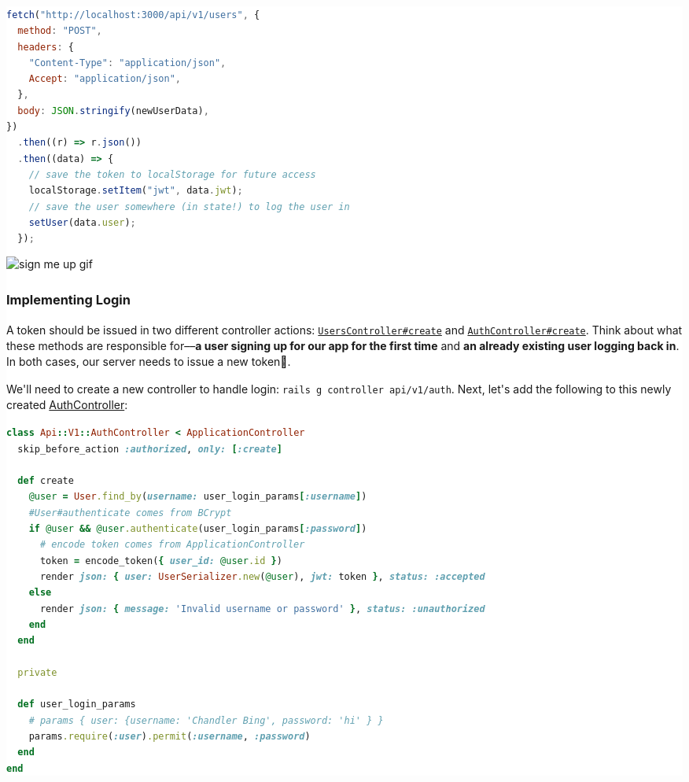 ```js
fetch("http://localhost:3000/api/v1/users", {
  method: "POST",
  headers: {
    "Content-Type": "application/json",
    Accept: "application/json",
  },
  body: JSON.stringify(newUserData),
})
  .then((r) => r.json())
  .then((data) => {
    // save the token to localStorage for future access
    localStorage.setItem("jwt", data.jwt);
    // save the user somewhere (in state!) to log the user in
    setUser(data.user);
  });
```

![sign me up gif](https://media.giphy.com/media/fSkMuhRxstDi5g5dwo/giphy.gif)

### Implementing Login

A token should be issued in two different controller actions:
[`UsersController#create`][users_controller] and
[`AuthController#create`][auth_controller]. Think about what these methods are
responsible for––**a user signing up for our app for the first time** and **an
already existing user logging back in**. In both cases, our server needs to
issue a new token🥇.

We'll need to create a new controller to handle login:
`rails g controller api/v1/auth`. Next, let's add the following to this newly
created [AuthController][auth_controller]:

```ruby
class Api::V1::AuthController < ApplicationController
  skip_before_action :authorized, only: [:create]

  def create
    @user = User.find_by(username: user_login_params[:username])
    #User#authenticate comes from BCrypt
    if @user && @user.authenticate(user_login_params[:password])
      # encode token comes from ApplicationController
      token = encode_token({ user_id: @user.id })
      render json: { user: UserSerializer.new(@user), jwt: token }, status: :accepted
    else
      render json: { message: 'Invalid username or password' }, status: :unauthorized
    end
  end

  private

  def user_login_params
    # params { user: {username: 'Chandler Bing', password: 'hi' } }
    params.require(:user).permit(:username, :password)
  end
end
```


[gemfile]: /server/Gemfile
[schema]: /server/db/schema.rb
[application_controller]: /server/app/controllers/application_controller.rb
[auth_controller]: /server/app/controllers/api/v1/auth_controller.rb
[users_controller]: /server/app/controllers/api/v1/users_controller.rb
[user_model]: /server/app/models/user.rb
[user_serializer]: /server/app/serializers/user_serializer.rb
[cors]: /server/config/initializers/cors.rb
[routes]: /server/config/routes.rb